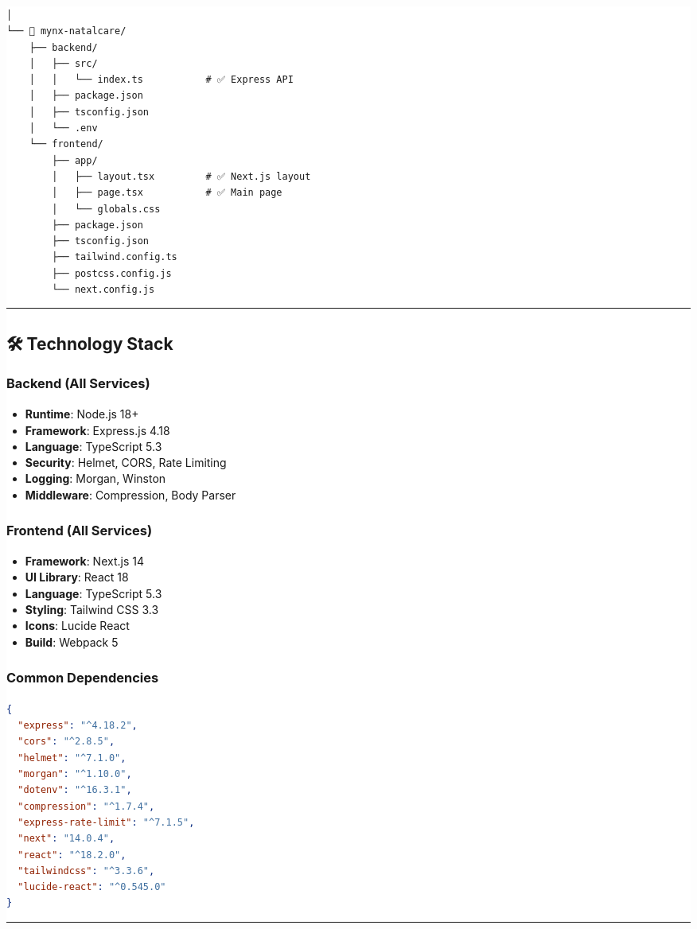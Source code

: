 ```
│
└── 🤰 mynx-natalcare/
    ├── backend/
    │   ├── src/
    │   │   └── index.ts           # ✅ Express API
    │   ├── package.json
    │   ├── tsconfig.json
    │   └── .env
    └── frontend/
        ├── app/
        │   ├── layout.tsx         # ✅ Next.js layout
        │   ├── page.tsx           # ✅ Main page
        │   └── globals.css
        ├── package.json
        ├── tsconfig.json
        ├── tailwind.config.ts
        ├── postcss.config.js
        └── next.config.js
```

---

## 🛠️ Technology Stack

### Backend (All Services)
- **Runtime**: Node.js 18+
- **Framework**: Express.js 4.18
- **Language**: TypeScript 5.3
- **Security**: Helmet, CORS, Rate Limiting
- **Logging**: Morgan, Winston
- **Middleware**: Compression, Body Parser

### Frontend (All Services)
- **Framework**: Next.js 14
- **UI Library**: React 18
- **Language**: TypeScript 5.3
- **Styling**: Tailwind CSS 3.3
- **Icons**: Lucide React
- **Build**: Webpack 5

### Common Dependencies
```json
{
  "express": "^4.18.2",
  "cors": "^2.8.5",
  "helmet": "^7.1.0",
  "morgan": "^1.10.0",
  "dotenv": "^16.3.1",
  "compression": "^1.7.4",
  "express-rate-limit": "^7.1.5",
  "next": "14.0.4",
  "react": "^18.2.0",
  "tailwindcss": "^3.3.6",
  "lucide-react": "^0.545.0"
}
```

---